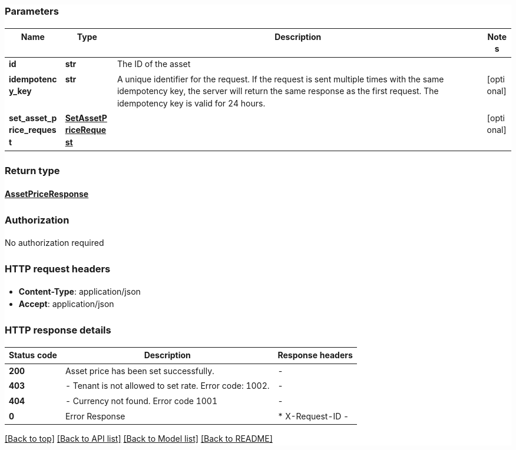 

### Parameters


Name | Type | Description  | Notes
------------- | ------------- | ------------- | -------------
 **id** | **str**| The ID of the asset | 
 **idempotency_key** | **str**| A unique identifier for the request. If the request is sent multiple times with the same idempotency key, the server will return the same response as the first request. The idempotency key is valid for 24 hours. | [optional] 
 **set_asset_price_request** | [**SetAssetPriceRequest**](SetAssetPriceRequest.md)|  | [optional] 

### Return type

[**AssetPriceResponse**](AssetPriceResponse.md)

### Authorization

No authorization required

### HTTP request headers

 - **Content-Type**: application/json
 - **Accept**: application/json

### HTTP response details

| Status code | Description | Response headers |
|-------------|-------------|------------------|
**200** | Asset price has been set successfully. |  -  |
**403** | - Tenant is not allowed to set rate. Error code: 1002.  |  -  |
**404** | - Currency not found. Error code 1001  |  -  |
**0** | Error Response |  * X-Request-ID -  <br>  |

[[Back to top]](#) [[Back to API list]](../README.md#documentation-for-api-endpoints) [[Back to Model list]](../README.md#documentation-for-models) [[Back to README]](../README.md)


